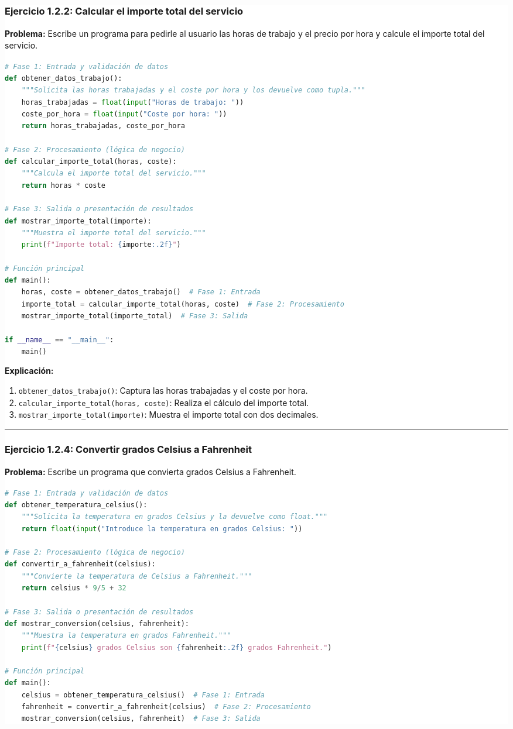 ### Ejercicio 1.2.2: Calcular el importe total del servicio

**Problema:** Escribe un programa para pedirle al usuario las horas de trabajo y el precio por hora y calcule el importe total del servicio.

```python
# Fase 1: Entrada y validación de datos
def obtener_datos_trabajo():
    """Solicita las horas trabajadas y el coste por hora y los devuelve como tupla."""
    horas_trabajadas = float(input("Horas de trabajo: "))
    coste_por_hora = float(input("Coste por hora: "))
    return horas_trabajadas, coste_por_hora

# Fase 2: Procesamiento (lógica de negocio)
def calcular_importe_total(horas, coste):
    """Calcula el importe total del servicio."""
    return horas * coste

# Fase 3: Salida o presentación de resultados
def mostrar_importe_total(importe):
    """Muestra el importe total del servicio."""
    print(f"Importe total: {importe:.2f}")

# Función principal
def main():
    horas, coste = obtener_datos_trabajo()  # Fase 1: Entrada
    importe_total = calcular_importe_total(horas, coste)  # Fase 2: Procesamiento
    mostrar_importe_total(importe_total)  # Fase 3: Salida

if __name__ == "__main__":
    main()
```

**Explicación:**
1. `obtener_datos_trabajo()`: Captura las horas trabajadas y el coste por hora.
2. `calcular_importe_total(horas, coste)`: Realiza el cálculo del importe total.
3. `mostrar_importe_total(importe)`: Muestra el importe total con dos decimales.

---

### Ejercicio 1.2.4: Convertir grados Celsius a Fahrenheit

**Problema:** Escribe un programa que convierta grados Celsius a Fahrenheit.

```python
# Fase 1: Entrada y validación de datos
def obtener_temperatura_celsius():
    """Solicita la temperatura en grados Celsius y la devuelve como float."""
    return float(input("Introduce la temperatura en grados Celsius: "))

# Fase 2: Procesamiento (lógica de negocio)
def convertir_a_fahrenheit(celsius):
    """Convierte la temperatura de Celsius a Fahrenheit."""
    return celsius * 9/5 + 32

# Fase 3: Salida o presentación de resultados
def mostrar_conversion(celsius, fahrenheit):
    """Muestra la temperatura en grados Fahrenheit."""
    print(f"{celsius} grados Celsius son {fahrenheit:.2f} grados Fahrenheit.")

# Función principal
def main():
    celsius = obtener_temperatura_celsius()  # Fase 1: Entrada
    fahrenheit = convertir_a_fahrenheit(celsius)  # Fase 2: Procesamiento
    mostrar_conversion(celsius, fahrenheit)  # Fase 3: Salida

```